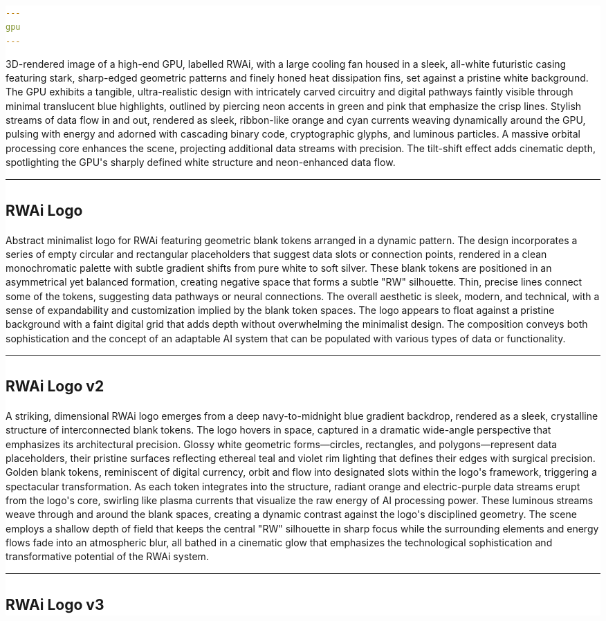 ```yaml
---
gpu
---
```


3D-rendered image of a high-end GPU, labelled RWAi, with a large cooling fan housed in a sleek, all-white futuristic casing featuring stark, sharp-edged geometric patterns and finely honed heat dissipation fins, set against a pristine white background. The GPU exhibits a tangible, ultra-realistic design with intricately carved circuitry and digital pathways faintly visible through minimal translucent blue highlights, outlined by piercing neon accents in green and pink that emphasize the crisp lines. Stylish streams of data flow in and out, rendered as sleek, ribbon-like orange and cyan currents weaving dynamically around the GPU, pulsing with energy and adorned with cascading binary code, cryptographic glyphs, and luminous particles. A massive orbital processing core enhances the scene, projecting additional data streams with precision. The tilt-shift effect adds cinematic depth, spotlighting the GPU's sharply defined white structure and neon-enhanced data flow.

---
RWAi Logo
---

Abstract minimalist logo for RWAi featuring geometric blank tokens arranged in a dynamic pattern. The design incorporates a series of empty circular and rectangular placeholders that suggest data slots or connection points, rendered in a clean monochromatic palette with subtle gradient shifts from pure white to soft silver. These blank tokens are positioned in an asymmetrical yet balanced formation, creating negative space that forms a subtle "RW" silhouette. Thin, precise lines connect some of the tokens, suggesting data pathways or neural connections. The overall aesthetic is sleek, modern, and technical, with a sense of expandability and customization implied by the blank token spaces. The logo appears to float against a pristine background with a faint digital grid that adds depth without overwhelming the minimalist design. The composition conveys both sophistication and the concept of an adaptable AI system that can be populated with various types of data or functionality.

---
RWAi Logo v2
---

A striking, dimensional RWAi logo emerges from a deep navy-to-midnight blue gradient backdrop, rendered as a sleek, crystalline structure of interconnected blank tokens. The logo hovers in space, captured in a dramatic wide-angle perspective that emphasizes its architectural precision. Glossy white geometric forms—circles, rectangles, and polygons—represent data placeholders, their pristine surfaces reflecting ethereal teal and violet rim lighting that defines their edges with surgical precision. Golden blank tokens, reminiscent of digital currency, orbit and flow into designated slots within the logo's framework, triggering a spectacular transformation. As each token integrates into the structure, radiant orange and electric-purple data streams erupt from the logo's core, swirling like plasma currents that visualize the raw energy of AI processing power. These luminous streams weave through and around the blank spaces, creating a dynamic contrast against the logo's disciplined geometry. The scene employs a shallow depth of field that keeps the central "RW" silhouette in sharp focus while the surrounding elements and energy flows fade into an atmospheric blur, all bathed in a cinematic glow that emphasizes the technological sophistication and transformative potential of the RWAi system.

---
RWAi Logo v3
---
